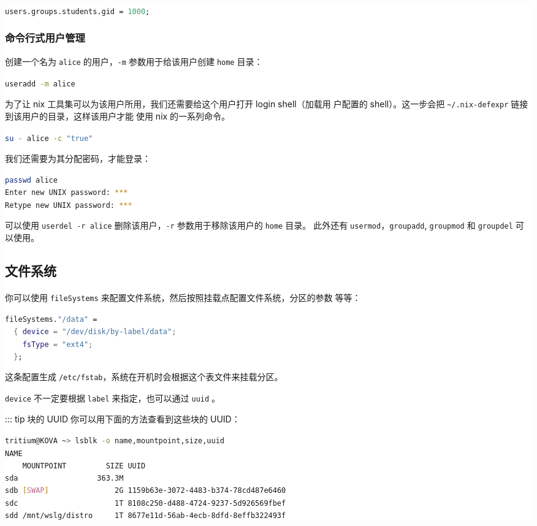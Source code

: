 ```nix
users.groups.students.gid = 1000;
```

### 命令行式用户管理

创建一个名为 `alice` 的用户，`-m` 参数用于给该用户创建 `home` 目录：

```bash
useradd -m alice
```

为了让 nix 工具集可以为该用户所用，我们还需要给这个用户打开 login shell（加载用
户配置的 shell）。这一步会把 `~/.nix-defexpr` 链接到该用户的目录，这样该用户才能
使用 nix 的一系列命令。

```bash
su - alice -c "true"
```

我们还需要为其分配密码，才能登录：

```bash
passwd alice
Enter new UNIX password: ***
Retype new UNIX password: ***
```

可以使用 `userdel -r alice` 删除该用户，`-r` 参数用于移除该用户的 `home` 目录。
此外还有 `usermod`，`groupadd`, `groupmod` 和 `groupdel` 可以使用。

## 文件系统

你可以使用 `fileSystems` 来配置文件系统，然后按照挂载点配置文件系统，分区的参数
等等：

```nix
fileSystems."/data" =
  { device = "/dev/disk/by-label/data";
    fsType = "ext4";
  };
```

这条配置生成 `/etc/fstab`，系统在开机时会根据这个表文件来挂载分区。

`device` 不一定要根据 `label` 来指定，也可以通过 `uuid` 。


::: tip 块的 UUID
你可以用下面的方法查看到这些块的 UUID：

```bash
tritium@KOVA ~> lsblk -o name,mountpoint,size,uuid
NAME
    MOUNTPOINT         SIZE UUID
sda                  363.3M
sdb [SWAP]               2G 1159b63e-3072-4483-b374-78cd487e6460
sdc                      1T 8108c250-d488-4724-9237-5d926569fbef
sdd /mnt/wslg/distro     1T 8677e11d-56ab-4ecb-8dfd-8effb322493f
```
